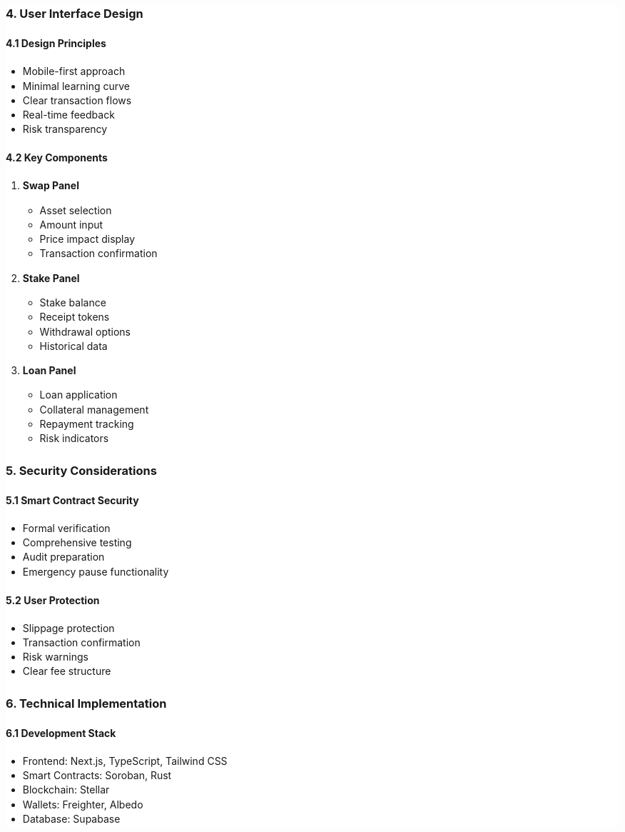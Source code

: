 ### 4. User Interface Design

#### 4.1 Design Principles
- Mobile-first approach
- Minimal learning curve
- Clear transaction flows
- Real-time feedback
- Risk transparency

#### 4.2 Key Components
1. **Swap Panel**
   - Asset selection
   - Amount input
   - Price impact display
   - Transaction confirmation

2. **Stake Panel**
   - Stake balance
   - Receipt tokens
   - Withdrawal options
   - Historical data

3. **Loan Panel**
   - Loan application
   - Collateral management
   - Repayment tracking
   - Risk indicators

### 5. Security Considerations

#### 5.1 Smart Contract Security
- Formal verification
- Comprehensive testing
- Audit preparation
- Emergency pause functionality

#### 5.2 User Protection
- Slippage protection
- Transaction confirmation
- Risk warnings
- Clear fee structure

### 6. Technical Implementation

#### 6.1 Development Stack
- Frontend: Next.js, TypeScript, Tailwind CSS
- Smart Contracts: Soroban, Rust
- Blockchain: Stellar
- Wallets: Freighter, Albedo
- Database: Supabase
